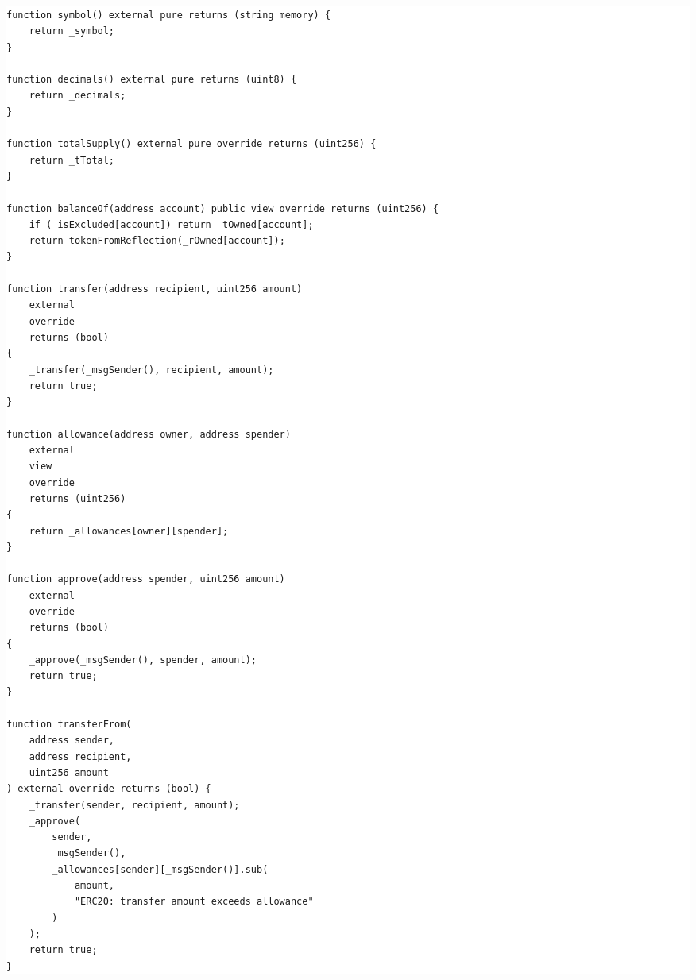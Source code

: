     function symbol() external pure returns (string memory) {
        return _symbol;
    }

    function decimals() external pure returns (uint8) {
        return _decimals;
    }

    function totalSupply() external pure override returns (uint256) {
        return _tTotal;
    }

    function balanceOf(address account) public view override returns (uint256) {
        if (_isExcluded[account]) return _tOwned[account];
        return tokenFromReflection(_rOwned[account]);
    }

    function transfer(address recipient, uint256 amount)
        external
        override
        returns (bool)
    {
        _transfer(_msgSender(), recipient, amount);
        return true;
    }

    function allowance(address owner, address spender)
        external
        view
        override
        returns (uint256)
    {
        return _allowances[owner][spender];
    }

    function approve(address spender, uint256 amount)
        external
        override
        returns (bool)
    {
        _approve(_msgSender(), spender, amount);
        return true;
    }

    function transferFrom(
        address sender,
        address recipient,
        uint256 amount
    ) external override returns (bool) {
        _transfer(sender, recipient, amount);
        _approve(
            sender,
            _msgSender(),
            _allowances[sender][_msgSender()].sub(
                amount,
                "ERC20: transfer amount exceeds allowance"
            )
        );
        return true;
    }
